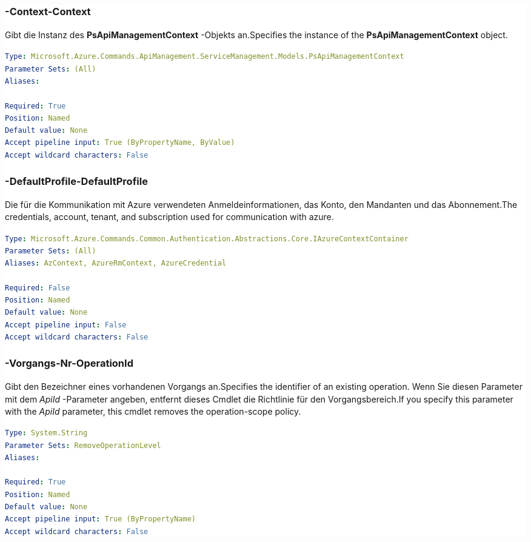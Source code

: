 ### <span data-ttu-id="0acb5-124">-Context</span><span class="sxs-lookup"><span data-stu-id="0acb5-124">-Context</span></span>
<span data-ttu-id="0acb5-125">Gibt die Instanz des **PsApiManagementContext** -Objekts an.</span><span class="sxs-lookup"><span data-stu-id="0acb5-125">Specifies the instance of the **PsApiManagementContext** object.</span></span>

```yaml
Type: Microsoft.Azure.Commands.ApiManagement.ServiceManagement.Models.PsApiManagementContext
Parameter Sets: (All)
Aliases:

Required: True
Position: Named
Default value: None
Accept pipeline input: True (ByPropertyName, ByValue)
Accept wildcard characters: False
```

### <span data-ttu-id="0acb5-126">-DefaultProfile</span><span class="sxs-lookup"><span data-stu-id="0acb5-126">-DefaultProfile</span></span>
<span data-ttu-id="0acb5-127">Die für die Kommunikation mit Azure verwendeten Anmeldeinformationen, das Konto, den Mandanten und das Abonnement.</span><span class="sxs-lookup"><span data-stu-id="0acb5-127">The credentials, account, tenant, and subscription used for communication with azure.</span></span>

```yaml
Type: Microsoft.Azure.Commands.Common.Authentication.Abstractions.Core.IAzureContextContainer
Parameter Sets: (All)
Aliases: AzContext, AzureRmContext, AzureCredential

Required: False
Position: Named
Default value: None
Accept pipeline input: False
Accept wildcard characters: False
```

### <span data-ttu-id="0acb5-128">-Vorgangs-Nr</span><span class="sxs-lookup"><span data-stu-id="0acb5-128">-OperationId</span></span>
<span data-ttu-id="0acb5-129">Gibt den Bezeichner eines vorhandenen Vorgangs an.</span><span class="sxs-lookup"><span data-stu-id="0acb5-129">Specifies the identifier of an existing operation.</span></span>
<span data-ttu-id="0acb5-130">Wenn Sie diesen Parameter mit dem *ApiId* -Parameter angeben, entfernt dieses Cmdlet die Richtlinie für den Vorgangsbereich.</span><span class="sxs-lookup"><span data-stu-id="0acb5-130">If you specify this parameter with the *ApiId* parameter, this cmdlet removes the operation-scope policy.</span></span>

```yaml
Type: System.String
Parameter Sets: RemoveOperationLevel
Aliases:

Required: True
Position: Named
Default value: None
Accept pipeline input: True (ByPropertyName)
Accept wildcard characters: False
```
